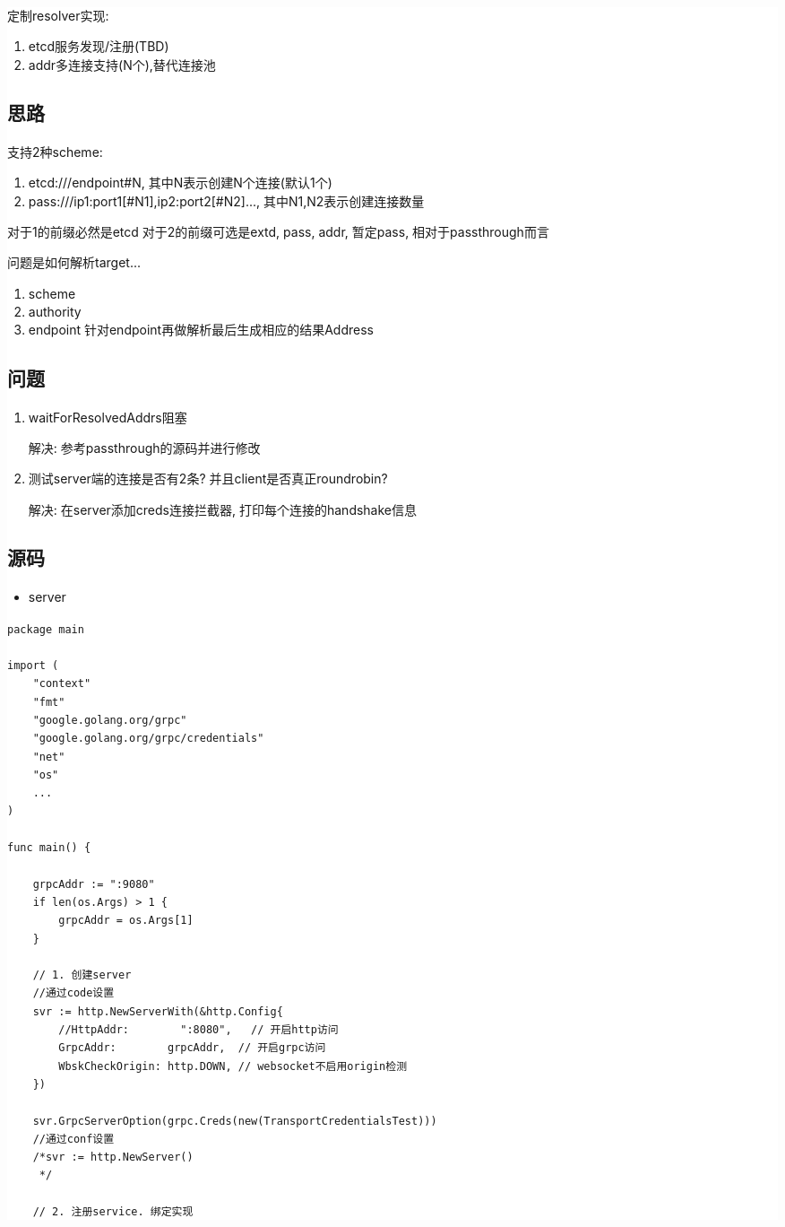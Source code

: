定制resolver实现:
1. etcd服务发现/注册(TBD)
2. addr多连接支持(N个),替代连接池

## 思路

支持2种scheme:
1. etcd:///endpoint#N, 其中N表示创建N个连接(默认1个)
2. pass:///ip1:port1[#N1],ip2:port2[#N2]..., 其中N1,N2表示创建连接数量

对于1的前缀必然是etcd
对于2的前缀可选是extd, pass, addr, 暂定pass, 相对于passthrough而言

问题是如何解析target...
1. scheme
2. authority
3. endpoint
   针对endpoint再做解析最后生成相应的结果Address

## 问题
1. waitForResolvedAddrs阻塞

   解决: 参考passthrough的源码并进行修改

2. 测试server端的连接是否有2条? 并且client是否真正roundrobin?

   解决: 在server添加creds连接拦截器, 打印每个连接的handshake信息

## 源码

- server
```
package main

import (
	"context"
	"fmt"
	"google.golang.org/grpc"
	"google.golang.org/grpc/credentials"
	"net"
	"os"
	...
)

func main() {

	grpcAddr := ":9080"
	if len(os.Args) > 1 {
		grpcAddr = os.Args[1]
	}

	// 1. 创建server
	//通过code设置
	svr := http.NewServerWith(&http.Config{
		//HttpAddr:        ":8080",   // 开启http访问
		GrpcAddr:        grpcAddr,  // 开启grpc访问
		WbskCheckOrigin: http.DOWN, // websocket不启用origin检测
	})

	svr.GrpcServerOption(grpc.Creds(new(TransportCredentialsTest)))
	//通过conf设置
	/*svr := http.NewServer()
	 */

	// 2. 注册service. 绑定实现
```